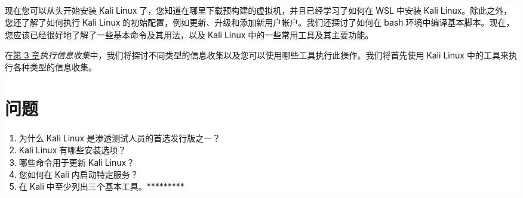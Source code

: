 现在您可以从头开始安装 Kali Linux 了，您知道在哪里下载预构建的虚拟机，并且已经学习了如何在 WSL 中安装 Kali Linux。除此之外，您还了解了如何执行 Kali Linux 的初始配置，例如更新、升级和添加新用户帐户。我们还探讨了如何在 bash 环境中编译基本脚本。现在，您应该已经很好地了解了一些基本命令及其用法，以及 Kali Linux 中的一些常用工具及其主要功能。

在[第 3 章](03.html)*执行信息收集*中，我们将探讨不同类型的信息收集以及您可以使用哪些工具执行此操作。我们将首先使用 Kali Linux 中的工具来执行各种类型的信息收集。

# 问题

1.  为什么 Kali Linux 是渗透测试人员的首选发行版之一？
2.  Kali Linux 有哪些安装选项？
3.  哪些命令用于更新 Kali Linux？
4.  您如何在 Kali 内启动特定服务？
5.  在 Kali 中至少列出三个基本工具。*********